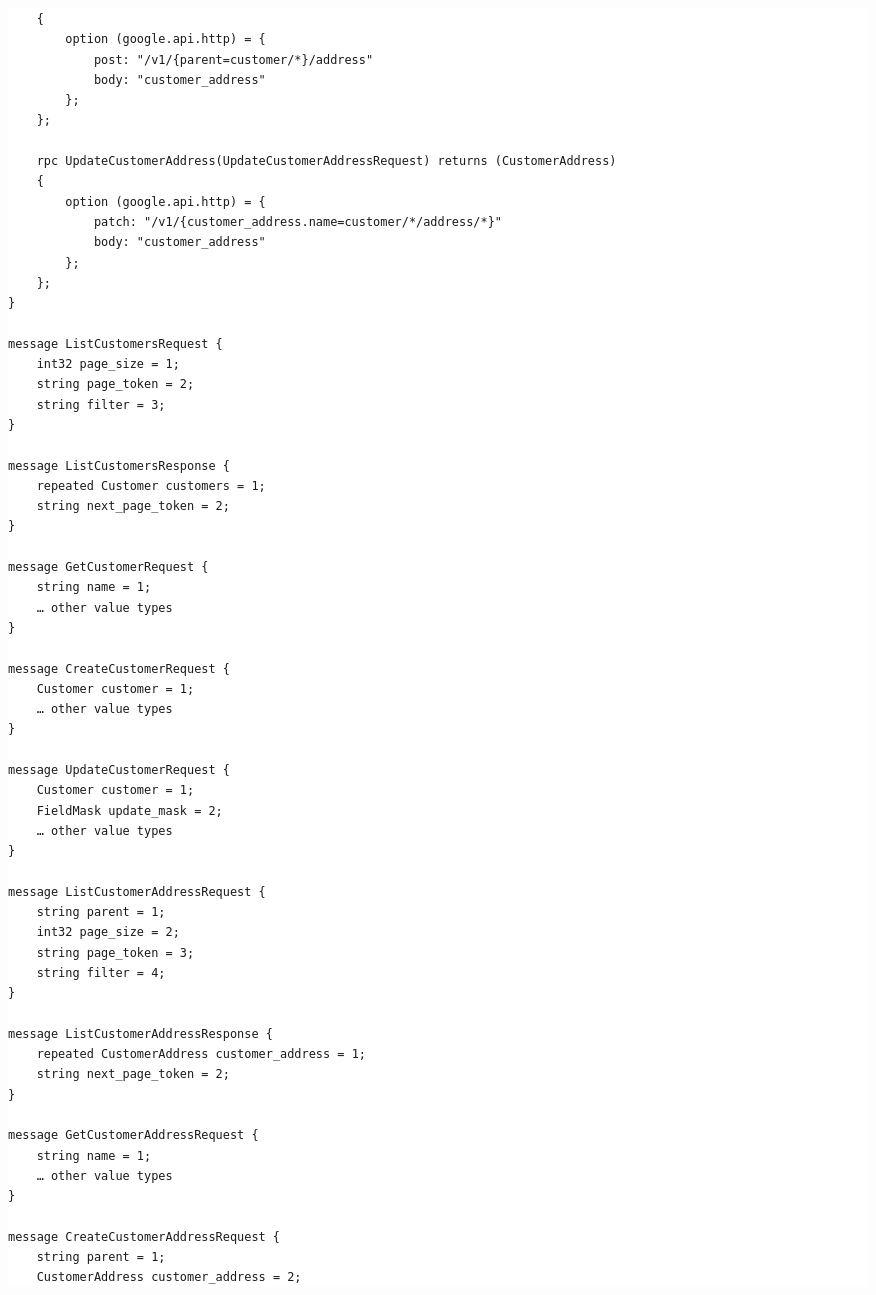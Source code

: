 ```
    {
        option (google.api.http) = {
            post: "/v1/{parent=customer/*}/address"
            body: "customer_address"
        };
    };

    rpc UpdateCustomerAddress(UpdateCustomerAddressRequest) returns (CustomerAddress)
    {
        option (google.api.http) = {
            patch: "/v1/{customer_address.name=customer/*/address/*}"
            body: "customer_address"
        };
    };
}

message ListCustomersRequest {
    int32 page_size = 1;
    string page_token = 2;
    string filter = 3;
}

message ListCustomersResponse {
    repeated Customer customers = 1;
    string next_page_token = 2;
}

message GetCustomerRequest {
    string name = 1;
    … other value types
}

message CreateCustomerRequest {
    Customer customer = 1;
    … other value types
}

message UpdateCustomerRequest {
    Customer customer = 1;
    FieldMask update_mask = 2;
    … other value types
}

message ListCustomerAddressRequest {
    string parent = 1;
    int32 page_size = 2;
    string page_token = 3;
    string filter = 4;
}

message ListCustomerAddressResponse {
    repeated CustomerAddress customer_address = 1;
    string next_page_token = 2;
}

message GetCustomerAddressRequest {
    string name = 1;
    … other value types
}

message CreateCustomerAddressRequest {
    string parent = 1;
    CustomerAddress customer_address = 2;
```